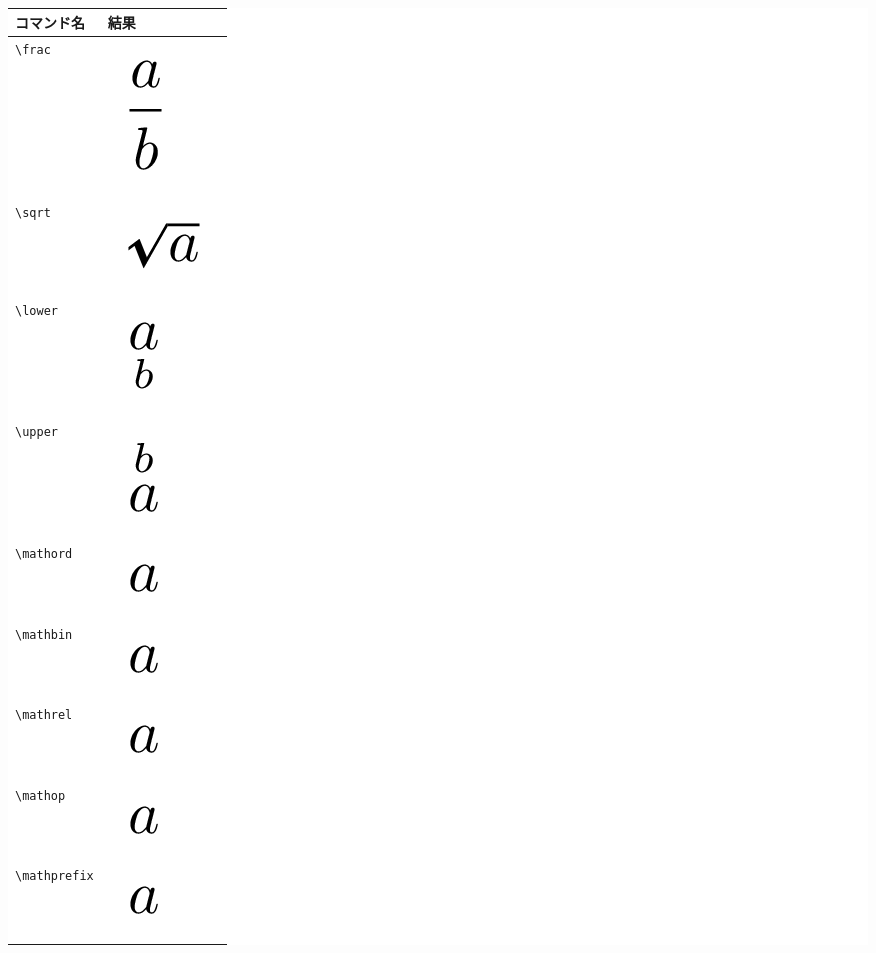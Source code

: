 
|コマンド名|結果|
|:---------|:--------|
| `\frac` | ![\frac](./img/std-math-1.png) |
| `\sqrt` | ![\sqrt](./img/std-math-2.png) |
| `\lower` | ![\lower](./img/std-math-3.png) |
| `\upper` | ![\upper](./img/std-math-4.png) |
| `\mathord` | ![\mathord](./img/std-math-5.png) |
| `\mathbin` | ![\mathbin](./img/std-math-6.png) |
| `\mathrel` | ![\mathrel](./img/std-math-7.png) |
| `\mathop` | ![\mathop](./img/std-math-8.png) |
| `\mathprefix` | ![\mathprefix](./img/std-math-9.png) |